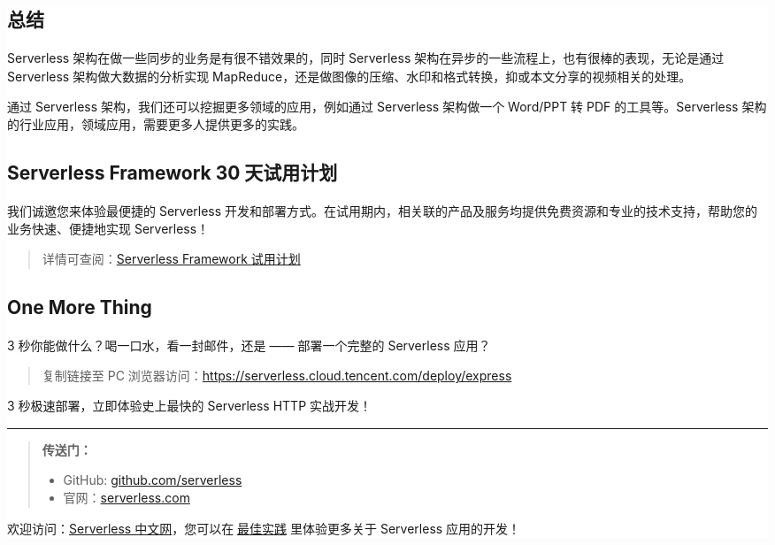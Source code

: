 ## 总结
 
Serverless 架构在做一些同步的业务是有很不错效果的，同时 Serverless 架构在异步的一些流程上，也有很棒的表现，无论是通过 Serverless 架构做大数据的分析实现 MapReduce，还是做图像的压缩、水印和格式转换，抑或本文分享的视频相关的处理。
 
通过 Serverless 架构，我们还可以挖掘更多领域的应用，例如通过 Serverless 架构做一个 Word/PPT 转 PDF 的工具等。Serverless 架构的行业应用，领域应用，需要更多人提供更多的实践。

## Serverless Framework 30 天试用计划

我们诚邀您来体验最便捷的 Serverless 开发和部署方式。在试用期内，相关联的产品及服务均提供免费资源和专业的技术支持，帮助您的业务快速、便捷地实现 Serverless！

> 详情可查阅：[Serverless Framework 试用计划](https://cloud.tencent.com/document/product/1154/38792)

## One More Thing
<div id='scf-deploy-iframe-or-md'><div><p>3 秒你能做什么？喝一口水，看一封邮件，还是 —— 部署一个完整的 Serverless 应用？</p><blockquote><p>复制链接至 PC 浏览器访问：<a href="https://serverless.cloud.tencent.com/deploy/express">https://serverless.cloud.tencent.com/deploy/express</a></p></blockquote><p>3 秒极速部署，立即体验史上最快的 Serverless HTTP 实战开发！</p></div></div>

---

> **传送门：**
> - GitHub: [github.com/serverless](https://github.com/serverless/serverless/blob/master/README_CN.md) 
> - 官网：[serverless.com](https://serverless.com/)

欢迎访问：[Serverless 中文网](https://serverlesscloud.cn/)，您可以在 [最佳实践](https://serverlesscloud.cn/best-practice) 里体验更多关于 Serverless 应用的开发！
